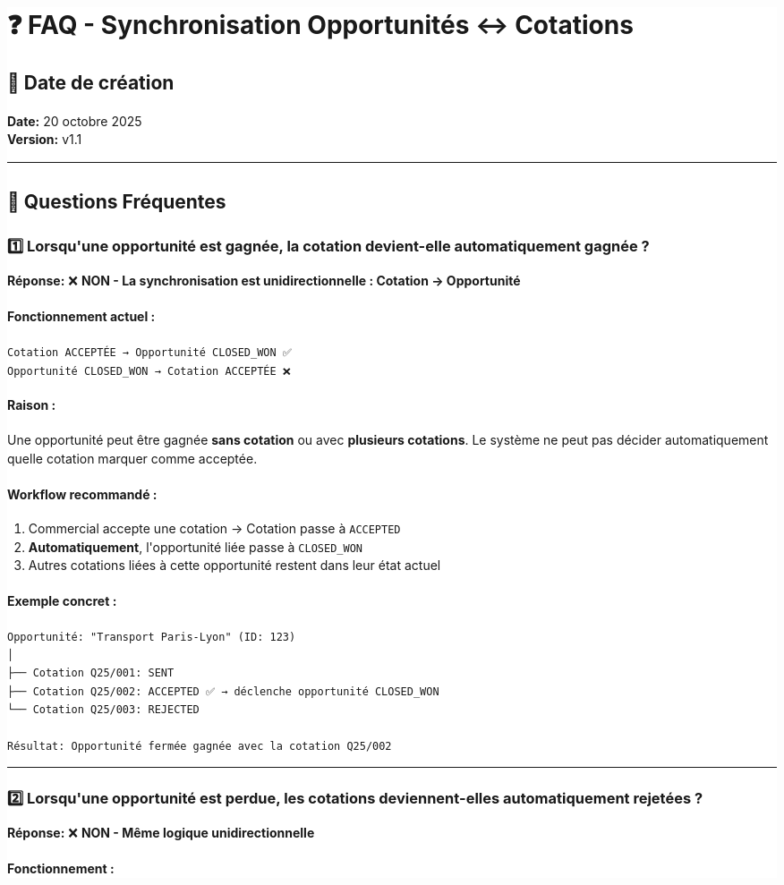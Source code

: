 # ❓ FAQ - Synchronisation Opportunités ↔ Cotations

## 📅 Date de création
**Date:** 20 octobre 2025  
**Version:** v1.1

---

## 🎯 Questions Fréquentes

### 1️⃣ Lorsqu'une opportunité est gagnée, la cotation devient-elle automatiquement gagnée ?

**Réponse:** ❌ **NON - La synchronisation est unidirectionnelle : Cotation → Opportunité**

#### Fonctionnement actuel :

```
Cotation ACCEPTÉE → Opportunité CLOSED_WON ✅
Opportunité CLOSED_WON → Cotation ACCEPTÉE ❌
```

#### Raison :
Une opportunité peut être gagnée **sans cotation** ou avec **plusieurs cotations**. Le système ne peut pas décider automatiquement quelle cotation marquer comme acceptée.

#### Workflow recommandé :
1. Commercial accepte une cotation → Cotation passe à `ACCEPTED`
2. **Automatiquement**, l'opportunité liée passe à `CLOSED_WON`
3. Autres cotations liées à cette opportunité restent dans leur état actuel

#### Exemple concret :
```
Opportunité: "Transport Paris-Lyon" (ID: 123)
│
├── Cotation Q25/001: SENT
├── Cotation Q25/002: ACCEPTED ✅ → déclenche opportunité CLOSED_WON
└── Cotation Q25/003: REJECTED

Résultat: Opportunité fermée gagnée avec la cotation Q25/002
```

---

### 2️⃣ Lorsqu'une opportunité est perdue, les cotations deviennent-elles automatiquement rejetées ?

**Réponse:** ❌ **NON - Même logique unidirectionnelle**

#### Fonctionnement :
